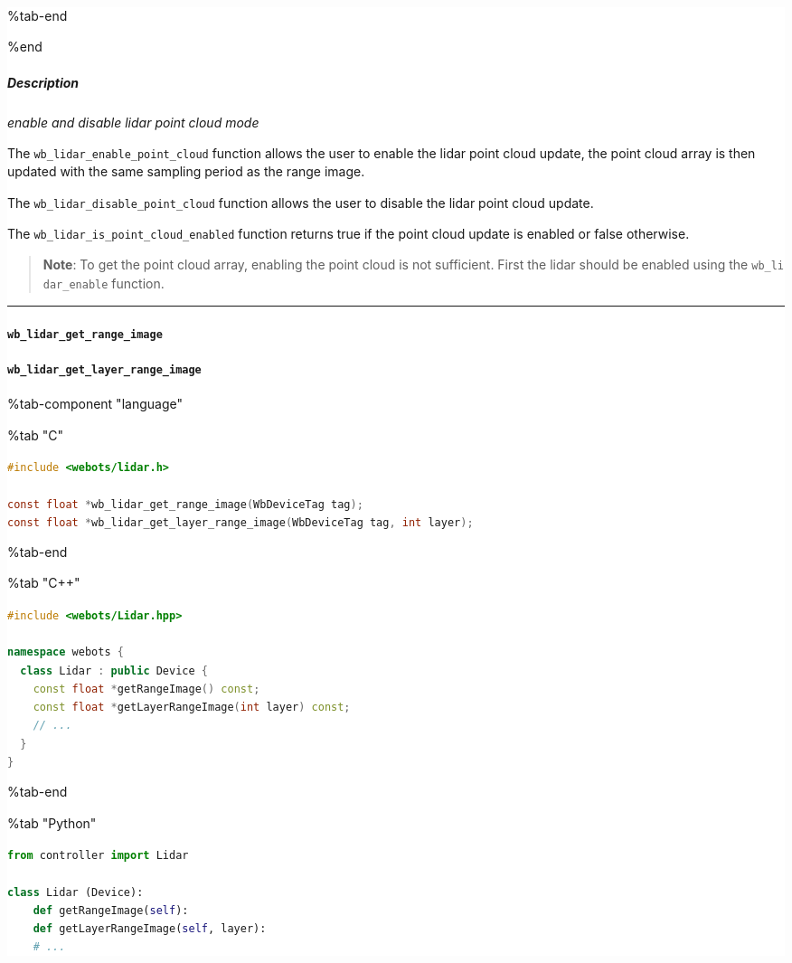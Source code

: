 %tab-end

%end

##### Description

*enable and disable lidar point cloud mode*

The `wb_lidar_enable_point_cloud` function allows the user to enable the lidar point cloud update, the point cloud array is then updated with the same sampling period as the range image.

The `wb_lidar_disable_point_cloud` function allows the user to disable the lidar point cloud update.

The `wb_lidar_is_point_cloud_enabled` function returns true if the point cloud update is enabled or false otherwise.

> **Note**: To get the point cloud array, enabling the point cloud is not sufficient.
First the lidar should be enabled using the `wb_lidar_enable` function.

---

#### `wb_lidar_get_range_image`
#### `wb_lidar_get_layer_range_image`

%tab-component "language"

%tab "C"

```c
#include <webots/lidar.h>

const float *wb_lidar_get_range_image(WbDeviceTag tag);
const float *wb_lidar_get_layer_range_image(WbDeviceTag tag, int layer);
```

%tab-end

%tab "C++"

```cpp
#include <webots/Lidar.hpp>

namespace webots {
  class Lidar : public Device {
    const float *getRangeImage() const;
    const float *getLayerRangeImage(int layer) const;
    // ...
  }
}
```

%tab-end

%tab "Python"

```python
from controller import Lidar

class Lidar (Device):
    def getRangeImage(self):
    def getLayerRangeImage(self, layer):
    # ...
```
